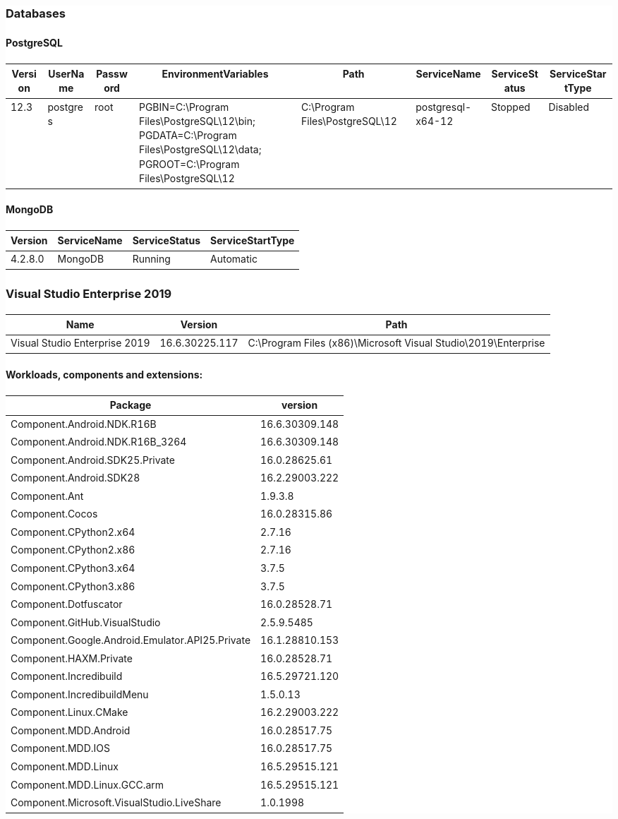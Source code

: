 

### Databases
#### PostgreSQL
| Version | UserName | Password | EnvironmentVariables                                                                                                                  | Path                           | ServiceName       | ServiceStatus | ServiceStartType |
| ------- | -------- | -------- | ------------------------------------------------------------------------------------------------------------------------------------- | ------------------------------ | ----------------- | ------------- | ---------------- |
| 12.3    | postgres | root     | PGBIN=C:\Program Files\PostgreSQL\12\bin; <br> PGDATA=C:\Program Files\PostgreSQL\12\data; <br> PGROOT=C:\Program Files\PostgreSQL\12 | C:\Program Files\PostgreSQL\12 | postgresql-x64-12 | Stopped       | Disabled         |


#### MongoDB
| Version | ServiceName | ServiceStatus | ServiceStartType |
| ------- | ----------- | ------------- | ---------------- |
| 4.2.8.0 | MongoDB     | Running       | Automatic        |



### Visual Studio Enterprise 2019
| Name                          | Version        | Path                                                           |
| ----------------------------- | -------------- | -------------------------------------------------------------- |
| Visual Studio Enterprise 2019 | 16.6.30225.117 | C:\Program Files (x86)\Microsoft Visual Studio\2019\Enterprise |

#### Workloads, components and extensions:

| Package                                                                   | version        |
| ------------------------------------------------------------------------- | -------------- |
| Component.Android.NDK.R16B                                                | 16.6.30309.148 |
| Component.Android.NDK.R16B_3264                                           | 16.6.30309.148 |
| Component.Android.SDK25.Private                                           | 16.0.28625.61  |
| Component.Android.SDK28                                                   | 16.2.29003.222 |
| Component.Ant                                                             | 1.9.3.8        |
| Component.Cocos                                                           | 16.0.28315.86  |
| Component.CPython2.x64                                                    | 2.7.16         |
| Component.CPython2.x86                                                    | 2.7.16         |
| Component.CPython3.x64                                                    | 3.7.5          |
| Component.CPython3.x86                                                    | 3.7.5          |
| Component.Dotfuscator                                                     | 16.0.28528.71  |
| Component.GitHub.VisualStudio                                             | 2.5.9.5485     |
| Component.Google.Android.Emulator.API25.Private                           | 16.1.28810.153 |
| Component.HAXM.Private                                                    | 16.0.28528.71  |
| Component.Incredibuild                                                    | 16.5.29721.120 |
| Component.IncredibuildMenu                                                | 1.5.0.13       |
| Component.Linux.CMake                                                     | 16.2.29003.222 |
| Component.MDD.Android                                                     | 16.0.28517.75  |
| Component.MDD.IOS                                                         | 16.0.28517.75  |
| Component.MDD.Linux                                                       | 16.5.29515.121 |
| Component.MDD.Linux.GCC.arm                                               | 16.5.29515.121 |
| Component.Microsoft.VisualStudio.LiveShare                                | 1.0.1998       |